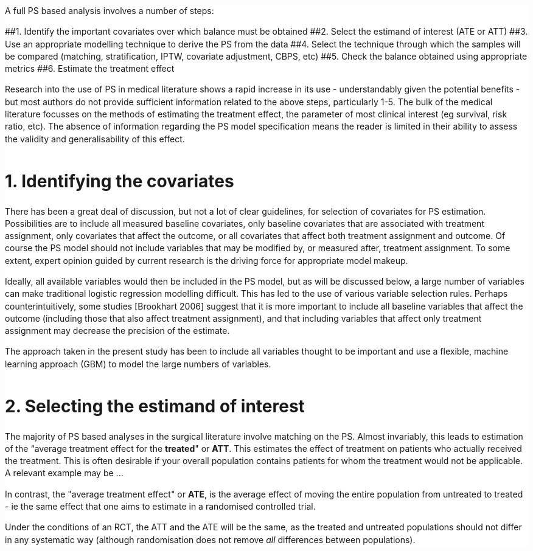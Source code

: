 
A full PS based analysis involves a number of steps:

##1. Identify the important covariates over which balance must be obtained
##2. Select the estimand of interest (ATE or ATT) 
##3. Use an appropriate modelling technique to derive the PS from the data
##4. Select the technique through which the samples will be compared (matching, stratification, IPTW, covariate adjustment, CBPS, etc)
##5. Check the balance obtained using appropriate metrics
##6. Estimate the treatment effect

Research into the use of PS in medical literature shows a rapid increase in its use - understandably given the potential benefits - but most authors do not provide sufficient information related to the above steps, particularly 1-5. The bulk of the medical literature focusses on the methods of estimating the treatment effect, the parameter of most clinical interest (eg survival, risk ratio, etc). The absence of information regarding the PS model specification means the reader is limited in their ability to assess the validity and generalisability of this effect.


# 1. Identifying the covariates

There has been a great deal of discussion, but not a lot of clear guidelines, for selection of covariates for PS estimation. Possibilities are to include all measured baseline covariates, only baseline covariates that are associated with treatment assignment, only covariates that affect the outcome, or all covariates that affect both treatment assignment and outcome. Of course the PS model should not include variables that may be modified by, or measured after, treatment assignment. To some extent, expert opinion guided by current research is the driving force for appropriate model makeup.

Ideally, all available variables would then be included in the PS model, but as will be discussed below, a large number of variables can make traditional logistic regression modelling difficult. This has led to the use of various variable selection rules. Perhaps counterintuitively, some studies [Brookhart 2006] suggest that it is more important to include all baseline variables that affect the outcome (including those that also affect treatment assignment), and that including variables that affect only treatment assignment may decrease the precision of the estimate.

The approach taken in the present study has been to include all variables thought to be important and use a flexible, machine learning approach (GBM) to model the large numbers of variables.


# 2. Selecting the estimand of interest

The majority of PS based analyses in the surgical literature involve matching on the PS. Almost invariably, this leads to estimation of the “average treatment effect for the **treated**" or **ATT**. This estimates the effect of treatment on patients who actually received the treatment. This is often desirable if your overall population contains patients for whom the treatment would not be applicable. A relevant example may be ...

In contrast, the "average treatment effect" or **ATE**, is the average effect of moving the entire population from untreated to treated - ie the same effect that one aims to estimate in a randomised controlled trial.

Under the conditions of an RCT, the ATT and the ATE will be the same, as the treated and untreated populations should not differ in any systematic way (although randomisation does not remove *all* differences between populations).


[1]:	https://github.com/dcava/wpp